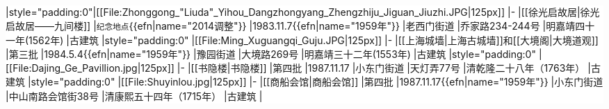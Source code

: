 |style="padding:0"|[[File:Zhonggong_"Liuda"_Yihou_Dangzhongyang_Zhengzhiju_Jiguan_Jiuzhi.JPG|125px]]
|-
|[[徐光启故居|徐光启故居——九间楼]]
|<small>纪念地点</small>{{efn|name="2014调整"}}
|1983.11.7{{efn|name="1959年"}}
|老西门街道
|乔家路234-244号
|明嘉靖四十一年(1562年)
|古建筑
|style="padding:0" |[[File:Ming_Xuguangqi_Guju.JPG|125px]]
|-
|[[上海城墙|上海古城墙]]和[[大境阁|大境道观]]
|第三批
|1984.5.4{{efn|name="1959年"}}
|豫园街道
|大境路269号
|明嘉靖三十二年(1553年)
|古建筑
|style="padding:0" |[[File:Dajing_Ge_Pavillion.jpg|125px]]
|-
|[[书隐楼|书隐楼]]
|第四批
|1987.11.17
|小东门街道
|天灯弄77号
|清乾隆二十八年（1763年）
|古建筑
|style="padding:0" |[[File:Shuyinlou.jpg|125px]]
|-
|[[商船会馆|商船会馆]]
|第四批
|1987.11.17{{efn|name="1959年"}}
|小东门街道
|中山南路会馆街38号
|清康熙五十四年（1715年）
|古建筑
|